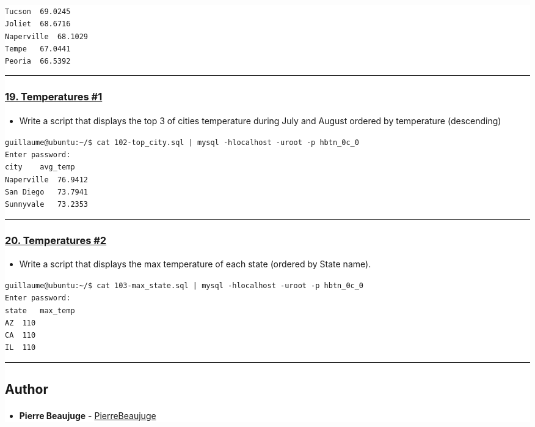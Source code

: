 ```
Tucson  69.0245
Joliet  68.6716
Naperville  68.1029
Tempe   67.0441
Peoria  66.5392
```

---

### [19. Temperatures #1](./102-top_city.sql)

- Write a script that displays the top 3 of cities temperature during July and August ordered by temperature (descending)

```
guillaume@ubuntu:~/$ cat 102-top_city.sql | mysql -hlocalhost -uroot -p hbtn_0c_0
Enter password:
city    avg_temp
Naperville  76.9412
San Diego   73.7941
Sunnyvale   73.2353
```

---

### [20. Temperatures #2](./103-max_state.sql)

- Write a script that displays the max temperature of each state (ordered by State name).

```
guillaume@ubuntu:~/$ cat 103-max_state.sql | mysql -hlocalhost -uroot -p hbtn_0c_0
Enter password:
state   max_temp
AZ  110
CA  110
IL  110
```

---

## Author

- **Pierre Beaujuge** - [PierreBeaujuge](https://github.com/PierreBeaujuge)
